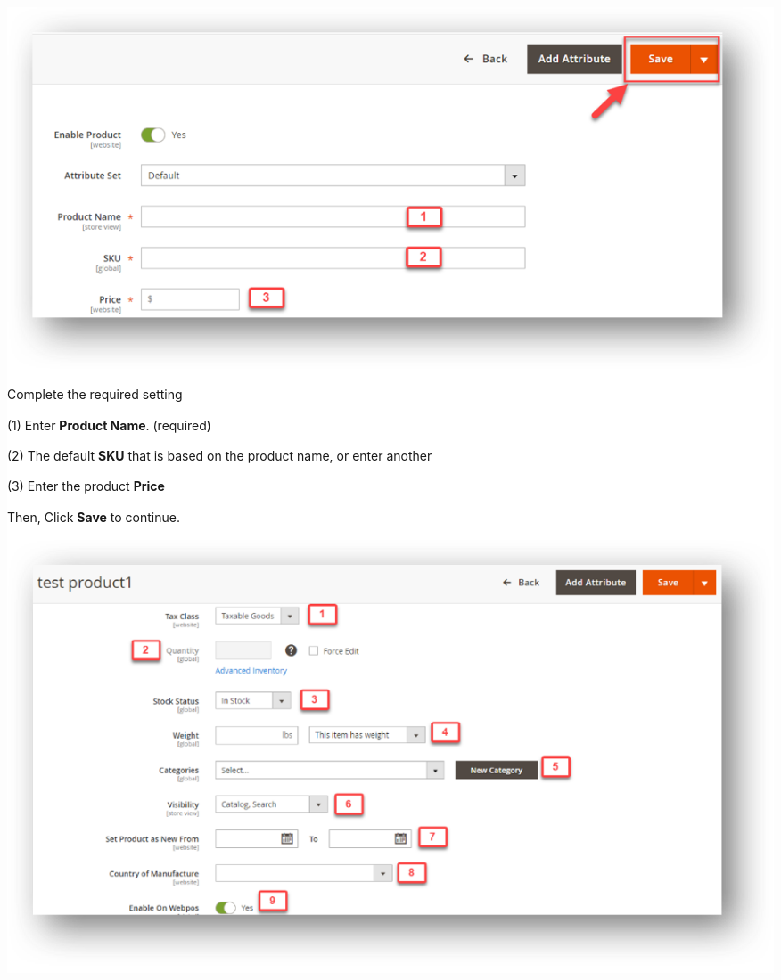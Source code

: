 ![Create a new product](./imgpart3/it_img558.png?raw=true)

Complete the required setting

(1)	Enter **Product Name**. (required)

(2)	The default **SKU** that is based on the product name, or enter another

(3)	Enter the product **Price**

Then, Click **Save** to continue.
 
![Create a new product](./imgpart3/it_img559.png?raw=true)
